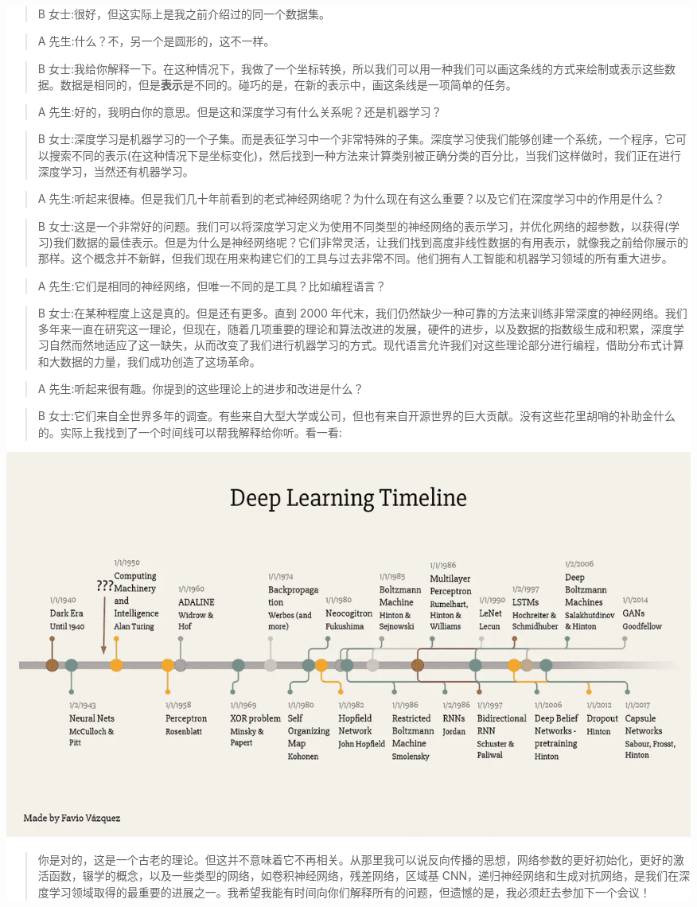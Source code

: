 > B 女士:很好，但这实际上是我之前介绍过的同一个数据集。

> A 先生:什么？不，另一个是圆形的，这不一样。

> B 女士:我给你解释一下。在这种情况下，我做了一个坐标转换，所以我们可以用一种我们可以画这条线的方式来绘制或表示这些数据。数据是相同的，但是**表示**是不同的。碰巧的是，在新的表示中，画这条线是一项简单的任务。

> A 先生:好的，我明白你的意思。但是这和深度学习有什么关系呢？还是机器学习？

> B 女士:深度学习是机器学习的一个子集。而是表征学习中一个非常特殊的子集。深度学习使我们能够创建一个系统，一个程序，它可以搜索不同的表示(在这种情况下是坐标变化)，然后找到一种方法来计算类别被正确分类的百分比，当我们这样做时，我们正在进行深度学习，当然还有机器学习。

> A 先生:听起来很棒。但是我们几十年前看到的老式神经网络呢？为什么现在有这么重要？以及它们在深度学习中的作用是什么？

> B 女士:这是一个非常好的问题。我们可以将深度学习定义为使用不同类型的神经网络的表示学习，并优化网络的超参数，以获得(学习)我们数据的最佳表示。但是为什么是神经网络呢？它们非常灵活，让我们找到高度非线性数据的有用表示，就像我之前给你展示的那样。这个概念并不新鲜，但我们现在用来构建它们的工具与过去非常不同。他们拥有人工智能和机器学习领域的所有重大进步。

> A 先生:它们是相同的神经网络，但唯一不同的是工具？比如编程语言？

> B 女士:在某种程度上这是真的。但是还有更多。直到 2000 年代末，我们仍然缺少一种可靠的方法来训练非常深度的神经网络。我们多年来一直在研究这一理论，但现在，随着几项重要的理论和算法改进的发展，硬件的进步，以及数据的指数级生成和积累，深度学习自然而然地适应了这一缺失，从而改变了我们进行机器学习的方式。现代语言允许我们对这些理论部分进行编程，借助分布式计算和大数据的力量，我们成功创造了这场革命。

> A 先生:听起来很有趣。你提到的这些理论上的进步和改进是什么？

> B 女士:它们来自全世界多年的调查。有些来自大型大学或公司，但也有来自开源世界的巨大贡献。没有这些花里胡哨的补助金什么的。实际上我找到了一个时间线可以帮我解释给你听。看一看:

![](img/84b138a75b43be8fbe40cf342cce1a68.png)

> 你是对的，这是一个古老的理论。但这并不意味着它不再相关。从那里我可以说反向传播的思想，网络参数的更好初始化，更好的激活函数，辍学的概念，以及一些类型的网络，如卷积神经网络，残差网络，区域基 CNN，递归神经网络和生成对抗网络，是我们在深度学习领域取得的最重要的进展之一。我希望我能有时间向你们解释所有的问题，但遗憾的是，我必须赶去参加下一个会议！
